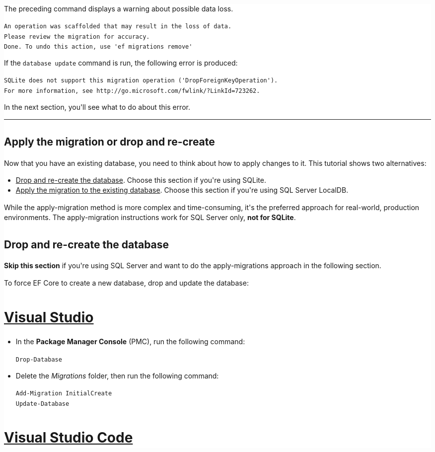 The preceding command displays a warning about possible data loss.

```text
An operation was scaffolded that may result in the loss of data.
Please review the migration for accuracy.
Done. To undo this action, use 'ef migrations remove'
```

If the `database update` command is run, the following error is produced:

```text
SQLite does not support this migration operation ('DropForeignKeyOperation').
For more information, see http://go.microsoft.com/fwlink/?LinkId=723262.
```

In the next section, you'll see what to do about this error.

---

## Apply the migration or drop and re-create

Now that you have an existing database, you need to think about how to apply changes to it. This tutorial shows two alternatives:

* [Drop and re-create the database](#drop). Choose this section if you're using SQLite.
* [Apply the migration to the existing database](#applyexisting). Choose this section if you're using SQL Server LocalDB.

While the apply-migration method is more complex and time-consuming, it's the preferred approach for real-world, production environments. The apply-migration instructions work for SQL Server only, **not for SQLite**. 

<a name="drop"></a>

## Drop and re-create the database

**Skip this section** if you're using SQL Server and want to do the apply-migrations approach in the following section.

To force EF Core to create a new database, drop and update the database:

# [Visual Studio](#tab/visual-studio)

* In the **Package Manager Console** (PMC), run the following command:

  ```powershell
  Drop-Database
  ```

* Delete the *Migrations* folder, then run the following command:

  ```powershell
  Add-Migration InitialCreate
  Update-Database
  ```

# [Visual Studio Code](#tab/visual-studio-code)
